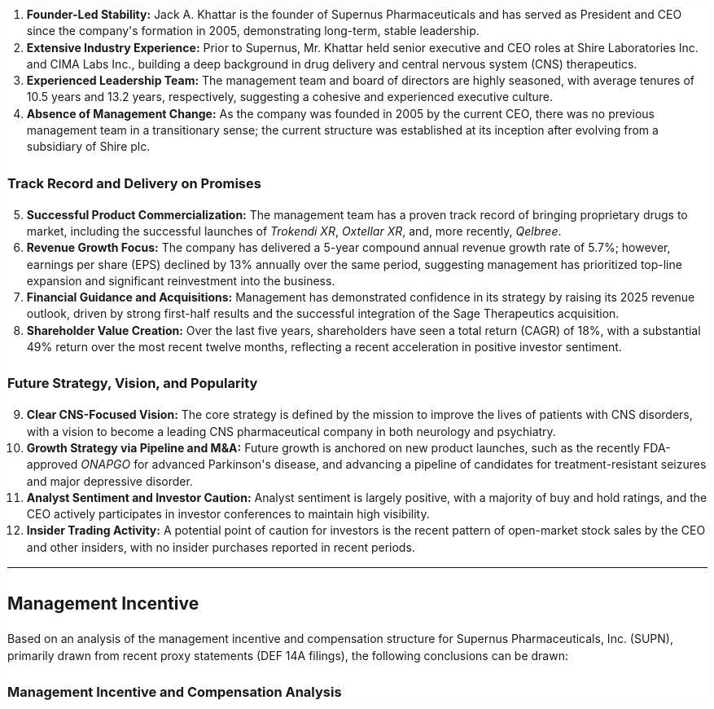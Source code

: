 1.  **Founder-Led Stability:** Jack A. Khattar is the founder of Supernus Pharmaceuticals and has served as President and CEO since the company's formation in 2005, demonstrating long-term, stable leadership.
2.  **Extensive Industry Experience:** Prior to Supernus, Mr. Khattar held senior executive and CEO roles at Shire Laboratories Inc. and CIMA Labs Inc., building a deep background in drug delivery and central nervous system (CNS) therapeutics.
3.  **Experienced Leadership Team:** The management team and board of directors are highly seasoned, with average tenures of 10.5 years and 13.2 years, respectively, suggesting a cohesive and experienced executive culture.
4.  **Absence of Management Change:** As the company was founded in 2005 by the current CEO, there was no previous management team in a transitionary sense; the current structure was established at its inception after evolving from a subsidiary of Shire plc.

### Track Record and Delivery on Promises

5.  **Successful Product Commercialization:** The management team has a proven track record of bringing proprietary drugs to market, including the successful launches of *Trokendi XR*, *Oxtellar XR*, and, more recently, *Qelbree*.
6.  **Revenue Growth Focus:** The company has delivered a 5-year compound annual revenue growth rate of 5.7%; however, earnings per share (EPS) declined by 13% annually over the same period, suggesting management has prioritized top-line expansion and significant reinvestment into the business.
7.  **Financial Guidance and Acquisitions:** Management has demonstrated confidence in its strategy by raising its 2025 revenue outlook, driven by strong first-half results and the successful integration of the Sage Therapeutics acquisition.
8.  **Shareholder Value Creation:** Over the last five years, shareholders have seen a total return (CAGR) of 18%, with a substantial 49% return over the most recent twelve months, reflecting a recent acceleration in positive investor sentiment.

### Future Strategy, Vision, and Popularity

9.  **Clear CNS-Focused Vision:** The core strategy is defined by the mission to improve the lives of patients with CNS disorders, with a vision to become a leading CNS pharmaceutical company in both neurology and psychiatry.
10. **Growth Strategy via Pipeline and M&A:** Future growth is anchored on new product launches, such as the recently FDA-approved *ONAPGO* for advanced Parkinson's disease, and advancing a pipeline of candidates for treatment-resistant seizures and major depressive disorder.
11. **Analyst Sentiment and Investor Caution:** Analyst sentiment is largely positive, with a majority of buy and hold ratings, and the CEO actively participates in investor conferences to maintain high visibility.
12. **Insider Trading Activity:** A potential point of caution for investors is the recent pattern of open-market stock sales by the CEO and other insiders, with no insider purchases reported in recent periods.

---

## Management Incentive

Based on an analysis of the management incentive and compensation structure for Supernus Pharmaceuticals, Inc. (SUPN), primarily drawn from recent proxy statements (DEF 14A filings), the following conclusions can be drawn:

### **Management Incentive and Compensation Analysis**
